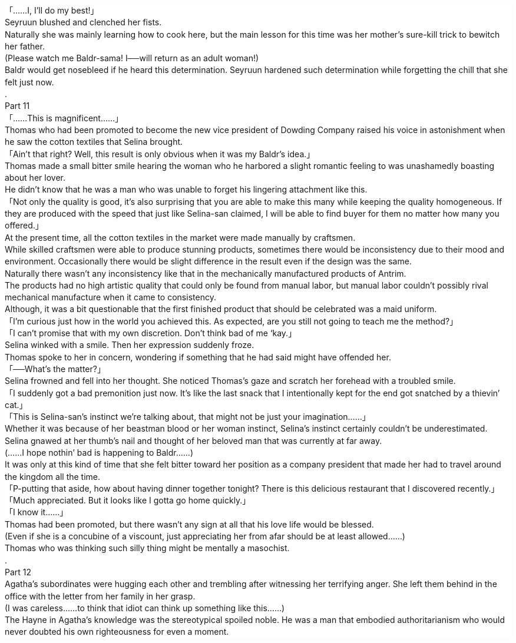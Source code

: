 「……I, I’ll do my best!」<br/>
Seyruun blushed and clenched her fists.<br/>
Naturally she was mainly learning how to cook here, but the main lesson for this time was her mother’s sure-kill trick to bewitch her father.<br/>
(Please watch me Baldr-sama! I──will return as an adult woman!)<br/>
Baldr would get nosebleed if he heard this determination. Seyruun hardened such determination while forgetting the chill that she felt just now.<br/>
.<br/>
Part 11<br/>
「……This is magnificent……」<br/>
Thomas who had been promoted to become the new vice president of Dowding Company raised his voice in astonishment when he saw the cotton textiles that Selina brought.<br/>
「Ain’t that right? Well, this result is only obvious when it was my Baldr’s idea.」<br/>
Thomas made a small bitter smile hearing the woman who he harbored a slight romantic feeling to was unashamedly boasting about her lover.<br/>
He didn’t know that he was a man who was unable to forget his lingering attachment like this.<br/>
「Not only the quality is good, it’s also surprising that you are able to make this many while keeping the quality homogeneous. If they are produced with the speed that just like Selina-san claimed, I will be able to find buyer for them no matter how many you offered.」<br/>
At the present time, all the cotton textiles in the market were made manually by craftsmen.<br/>
While skilled craftsmen were able to produce stunning products, sometimes there would be inconsistency due to their mood and environment. Occasionally there would be slight difference in the result even if the design was the same.<br/>
Naturally there wasn’t any inconsistency like that in the mechanically manufactured products of Antrim.<br/>
The products had no high artistic quality that could only be found from manual labor, but manual labor couldn’t possibly rival mechanical manufacture when it came to consistency.<br/>
Although, it was a bit questionable that the first finished product that should be celebrated was a maid uniform.<br/>
「I’m curious just how in the world you achieved this. As expected, are you still not going to teach me the method?」<br/>
「I can’t promise that with my own discretion. Don’t think bad of me ‘kay.」<br/>
Selina winked with a smile. Then her expression suddenly froze.<br/>
Thomas spoke to her in concern, wondering if something that he had said might have offended her.<br/>
「──What’s the matter?」<br/>
Selina frowned and fell into her thought. She noticed Thomas’s gaze and scratch her forehead with a troubled smile.<br/>
「I suddenly got a bad premonition just now. It’s like the last snack that I intentionally kept for the end got snatched by a thievin’ cat.」<br/>
「This is Selina-san’s instinct we’re talking about, that might not be just your imagination……」<br/>
Whether it was because of her beastman blood or her woman instinct, Selina’s instinct certainly couldn’t be underestimated.<br/>
Selina gnawed at her thumb’s nail and thought of her beloved man that was currently at far away.<br/>
(……I hope nothin’ bad is happening to Baldr……)<br/>
It was only at this kind of time that she felt bitter toward her position as a company president that made her had to travel around the kingdom all the time.<br/>
「P-putting that aside, how about having dinner together tonight? There is this delicious restaurant that I discovered recently.」<br/>
「Much appreciated. But it looks like I gotta go home quickly.」<br/>
「I know it……」<br/>
Thomas had been promoted, but there wasn’t any sign at all that his love life would be blessed.<br/>
(Even if she is a concubine of a viscount, just appreciating her from afar should be at least allowed……)<br/>
Thomas who was thinking such silly thing might be mentally a masochist.<br/>
.<br/>
Part 12<br/>
Agatha’s subordinates were hugging each other and trembling after witnessing her terrifying anger. She left them behind in the office with the letter from her family in her grasp.<br/>
(I was careless……to think that idiot can think up something like this……)<br/>
The Hayne in Agatha’s knowledge was the stereotypical spoiled noble. He was a man that embodied authoritarianism who would never doubted his own righteousness for even a moment.<br/>